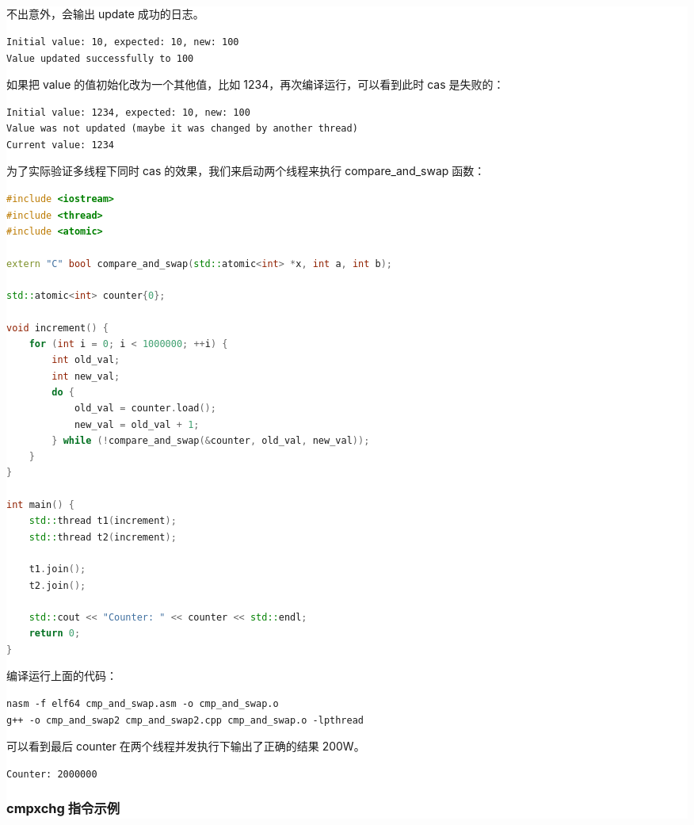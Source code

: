 不出意外，会输出 update 成功的日志。

    Initial value: 10, expected: 10, new: 100
    Value updated successfully to 100

如果把 value 的值初始化改为一个其他值，比如 1234，再次编译运行，可以看到此时 cas 是失败的：

    Initial value: 1234, expected: 10, new: 100
    Value was not updated (maybe it was changed by another thread)
    Current value: 1234

为了实际验证多线程下同时 cas 的效果，我们来启动两个线程来执行 compare\_and\_swap 函数：

```cpp
#include <iostream>
#include <thread>
#include <atomic>

extern "C" bool compare_and_swap(std::atomic<int> *x, int a, int b);

std::atomic<int> counter{0};

void increment() {
    for (int i = 0; i < 1000000; ++i) {
        int old_val;
        int new_val;
        do {
            old_val = counter.load();
            new_val = old_val + 1;
        } while (!compare_and_swap(&counter, old_val, new_val));
    }
}

int main() {
    std::thread t1(increment);
    std::thread t2(increment);

    t1.join();
    t2.join();

    std::cout << "Counter: " << counter << std::endl;
    return 0;
}
```

编译运行上面的代码：

    nasm -f elf64 cmp_and_swap.asm -o cmp_and_swap.o
    g++ -o cmp_and_swap2 cmp_and_swap2.cpp cmp_and_swap.o -lpthread

可以看到最后 counter 在两个线程并发执行下输出了正确的结果 200W。

    Counter: 2000000


### cmpxchg 指令示例
